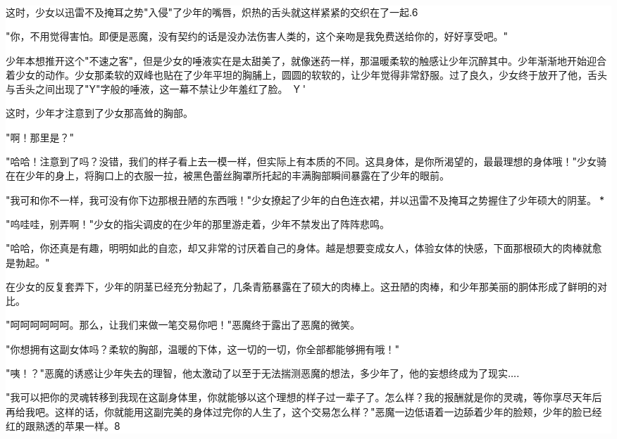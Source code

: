 

这时，少女以迅雷不及掩耳之势"入侵"了少年的嘴唇，炽热的舌头就这样紧紧的交织在了一起.6





"你，不用觉得害怕。即便是恶魔，没有契约的话是没办法伤害人类的，这个亲吻是我免费送给你的，好好享受吧。"





少年本想推开这个"不速之客"，但是少女的唾液实在是太甜美了，就像迷药一样，那温暖柔软的触感让少年沉醉其中。少年渐渐地开始迎合着少女的动作。少女那柔软的双峰也贴在了少年平坦的胸脯上，圆圆的软软的，让少年觉得非常舒服。过了良久，少女终于放开了他，舌头与舌头之间出现了"Y"字般的唾液，这一幕不禁让少年羞红了脸。  Y '



这时，少年才注意到了少女那高耸的胸部。



"啊！那里是？"





"哈哈！注意到了吗？没错，我们的样子看上去一模一样，但实际上有本质的不同。这具身体，是你所渴望的，最最理想的身体哦！"少女骑在在少年的身上，将胸口上的衣服一拉，被黑色蕾丝胸罩所托起的丰满胸部瞬间暴露在了少年的眼前。





"我可和你不一样，我可没有你下边那根丑陋的东西哦！"少女撩起了少年的白色连衣裙，并以迅雷不及掩耳之势握住了少年硕大的阴茎。 *





"呜哇哇，别弄啊！"少女的指尖调皮的在少年的那里游走着，少年不禁发出了阵阵悲鸣。





"哈哈，你还真是有趣，明明如此的自恋，却又非常的讨厌着自己的身体。越是想要变成女人，体验女体的快感，下面那根硕大的肉棒就愈是勃起。"





在少女的反复套弄下，少年的阴茎已经充分勃起了，几条青筋暴露在了硕大的肉棒上。这丑陋的肉棒，和少年那美丽的胴体形成了鲜明的对比。





"呵呵呵呵呵呵。那么，让我们来做一笔交易你吧！"恶魔终于露出了恶魔的微笑。





"你想拥有这副女体吗？柔软的胸部，温暖的下体，这一切的一切，你全部都能够拥有哦！"





"咦！？"恶魔的诱惑让少年失去的理智，他太激动了以至于无法揣测恶魔的想法，多少年了，他的妄想终成为了现实....





"我可以把你的灵魂转移到我现在这副身体里，你就能够以这个理想的样子过一辈子了。怎么样？我的报酬就是你的灵魂，等你享尽天年后再给我吧。这样的话，你就能用这副完美的身体过完你的人生了，这个交易怎么样？"恶魔一边低语着一边舔着少年的脸颊，少年的脸已经红的跟熟透的苹果一样。8
